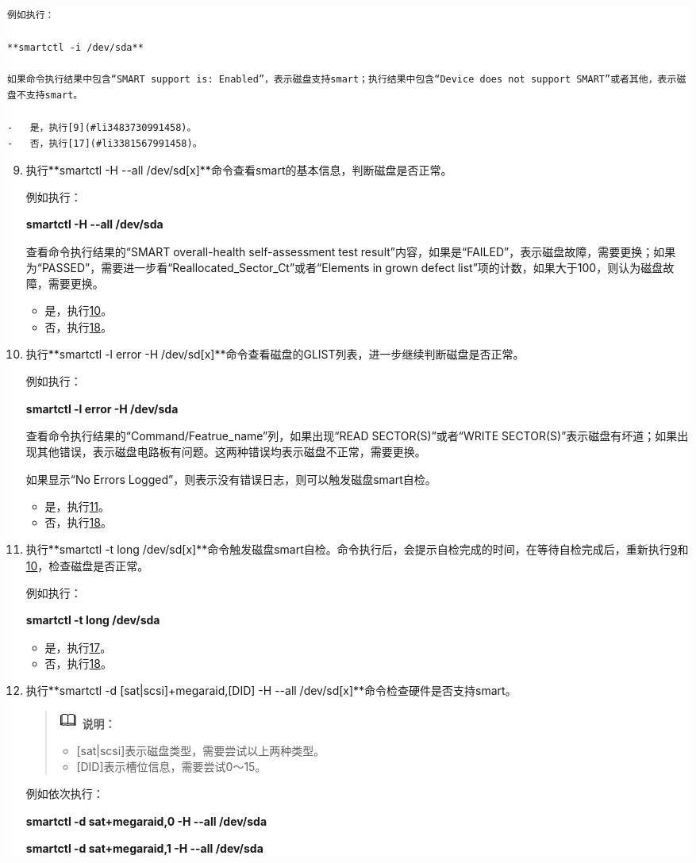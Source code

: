     例如执行：

    **smartctl -i /dev/sda**

    如果命令执行结果中包含“SMART support is: Enabled”，表示磁盘支持smart；执行结果中包含“Device does not support SMART”或者其他，表示磁盘不支持smart。

    -   是，执行[9](#li3483730991458)。
    -   否，执行[17](#li3381567991458)。

9.  <a name="li3483730991458"></a>执行**smartctl -H --all /dev/sd\[x\]**命令查看smart的基本信息，判断磁盘是否正常。

    例如执行：

    **smartctl -H --all /dev/sda**

    查看命令执行结果的“SMART overall-health self-assessment test result”内容，如果是“FAILED”，表示磁盘故障，需要更换；如果为“PASSED”，需要进一步看“Reallocated\_Sector\_Ct”或者“Elements in grown defect list”项的计数，如果大于100，则认为磁盘故障，需要更换。

    -   是，执行[10](#li1145378391458)。
    -   否，执行[18](#li6235920691458)。

10. <a name="li1145378391458"></a>执行**smartctl -l error -H /dev/sd\[x\]**命令查看磁盘的GLIST列表，进一步继续判断磁盘是否正常。

    例如执行：

    **smartctl -l error -H /dev/sda**

    查看命令执行结果的“Command/Featrue\_name”列，如果出现“READ SECTOR\(S\)”或者“WRITE SECTOR\(S\)”表示磁盘有坏道；如果出现其他错误，表示磁盘电路板有问题。这两种错误均表示磁盘不正常，需要更换。

    如果显示“No Errors Logged”，则表示没有错误日志，则可以触发磁盘smart自检。

    -   是，执行[11](#li2167780691458)。
    -   否，执行[18](#li6235920691458)。

11. <a name="li2167780691458"></a>执行**smartctl -t long /dev/sd\[x\]**命令触发磁盘smart自检。命令执行后，会提示自检完成的时间，在等待自检完成后，重新执行[9](#li3483730991458)和[10](#li1145378391458)，检查磁盘是否正常。

    例如执行：

    **smartctl -t long /dev/sda**

    -   是，执行[17](#li3381567991458)。
    -   否，执行[18](#li6235920691458)。

12. <a name="li1471607091458"></a>执行**smartctl -d \[sat|scsi\]+megaraid,\[DID\] -H --all /dev/sd\[x\]**命令检查硬件是否支持smart。

    >![](public_sys-resources/icon-note.gif) **说明：** 
    >-   \[sat|scsi\]表示磁盘类型，需要尝试以上两种类型。
    >-   \[DID\]表示槽位信息，需要尝试0～15。

    例如依次执行：

    **smartctl -d sat+megaraid,0 -H --all /dev/sda**

    **smartctl -d sat+megaraid,1 -H --all /dev/sda**
